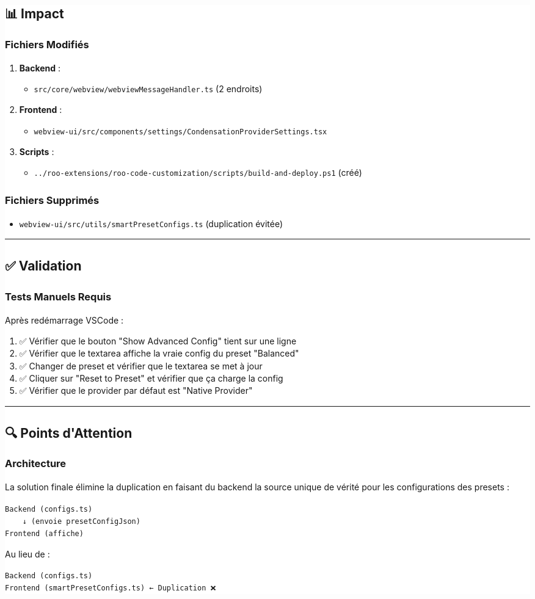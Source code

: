 
## 📊 Impact

### Fichiers Modifiés

1. **Backend** :
   - `src/core/webview/webviewMessageHandler.ts` (2 endroits)

2. **Frontend** :
   - `webview-ui/src/components/settings/CondensationProviderSettings.tsx`

3. **Scripts** :
   - `../roo-extensions/roo-code-customization/scripts/build-and-deploy.ps1` (créé)

### Fichiers Supprimés

- `webview-ui/src/utils/smartPresetConfigs.ts` (duplication évitée)

---

## ✅ Validation

### Tests Manuels Requis

Après redémarrage VSCode :

1. ✅ Vérifier que le bouton "Show Advanced Config" tient sur une ligne
2. ✅ Vérifier que le textarea affiche la vraie config du preset "Balanced"
3. ✅ Changer de preset et vérifier que le textarea se met à jour
4. ✅ Cliquer sur "Reset to Preset" et vérifier que ça charge la config
5. ✅ Vérifier que le provider par défaut est "Native Provider"

---

## 🔍 Points d'Attention

### Architecture

La solution finale élimine la duplication en faisant du backend la source unique de vérité pour les configurations des presets :

```
Backend (configs.ts)
    ↓ (envoie presetConfigJson)
Frontend (affiche)
```

Au lieu de :

```
Backend (configs.ts)
Frontend (smartPresetConfigs.ts) ← Duplication ❌
```

